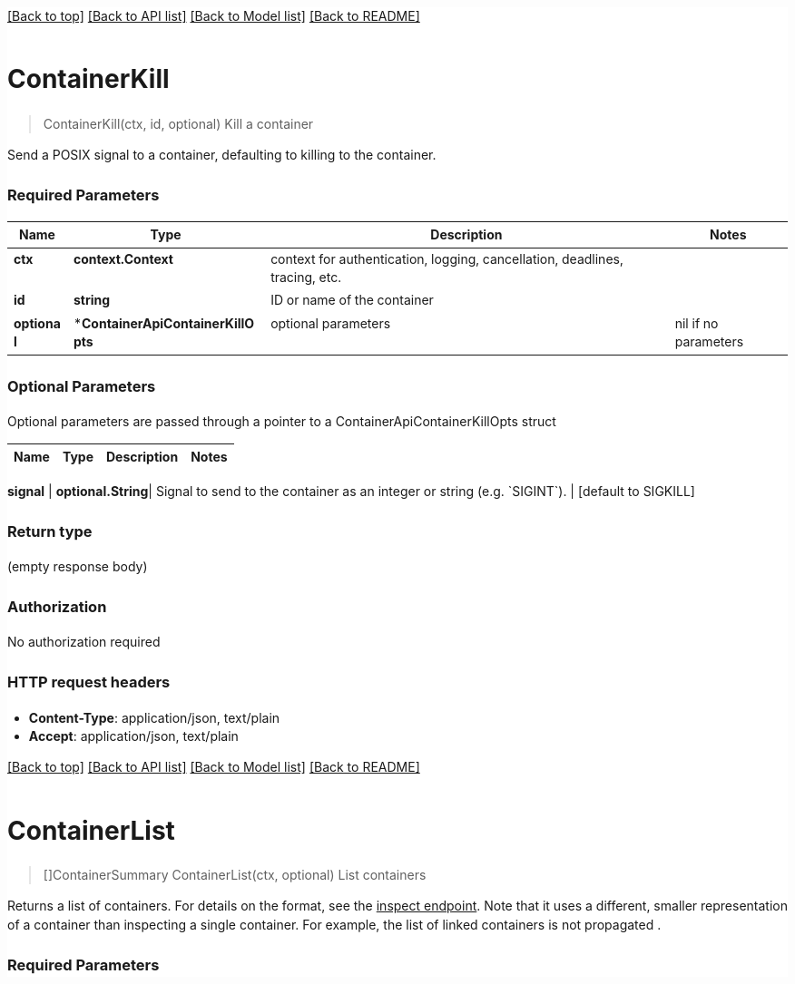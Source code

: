 [[Back to top]](#) [[Back to API list]](../README.md#documentation-for-api-endpoints) [[Back to Model list]](../README.md#documentation-for-models) [[Back to README]](../README.md)

# **ContainerKill**
> ContainerKill(ctx, id, optional)
Kill a container

Send a POSIX signal to a container, defaulting to killing to the container. 

### Required Parameters

Name | Type | Description  | Notes
------------- | ------------- | ------------- | -------------
 **ctx** | **context.Context** | context for authentication, logging, cancellation, deadlines, tracing, etc.
  **id** | **string**| ID or name of the container | 
 **optional** | ***ContainerApiContainerKillOpts** | optional parameters | nil if no parameters

### Optional Parameters
Optional parameters are passed through a pointer to a ContainerApiContainerKillOpts struct

Name | Type | Description  | Notes
------------- | ------------- | ------------- | -------------

 **signal** | **optional.String**| Signal to send to the container as an integer or string (e.g. &#x60;SIGINT&#x60;).  | [default to SIGKILL]

### Return type

 (empty response body)

### Authorization

No authorization required

### HTTP request headers

 - **Content-Type**: application/json, text/plain
 - **Accept**: application/json, text/plain

[[Back to top]](#) [[Back to API list]](../README.md#documentation-for-api-endpoints) [[Back to Model list]](../README.md#documentation-for-models) [[Back to README]](../README.md)

# **ContainerList**
> []ContainerSummary ContainerList(ctx, optional)
List containers

Returns a list of containers. For details on the format, see the [inspect endpoint](#operation/ContainerInspect).  Note that it uses a different, smaller representation of a container than inspecting a single container. For example, the list of linked containers is not propagated . 

### Required Parameters
